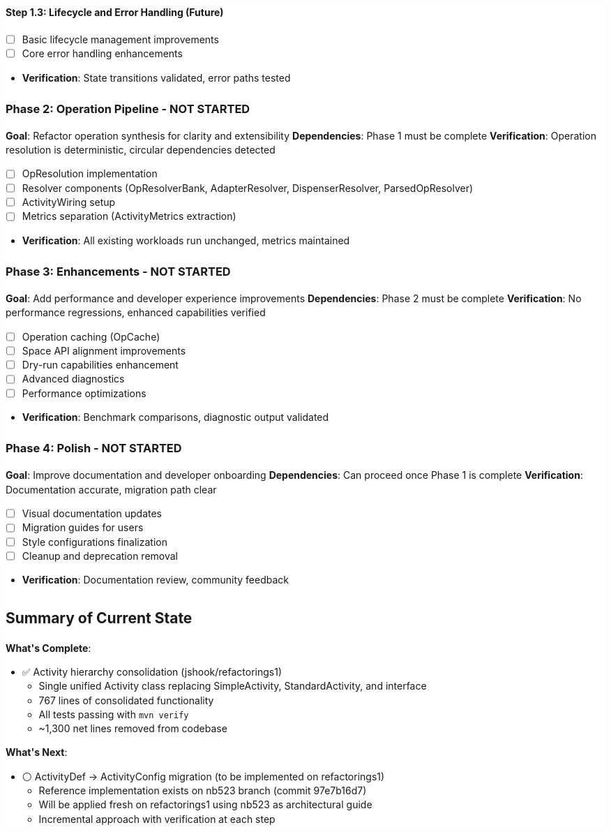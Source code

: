 #### Step 1.3: Lifecycle and Error Handling (Future)
- [ ] Basic lifecycle management improvements
- [ ] Core error handling enhancements
- **Verification**: State transitions validated, error paths tested

### Phase 2: Operation Pipeline - NOT STARTED
**Goal**: Refactor operation synthesis for clarity and extensibility
**Dependencies**: Phase 1 must be complete
**Verification**: Operation resolution is deterministic, circular dependencies detected

- [ ] OpResolution implementation
- [ ] Resolver components (OpResolverBank, AdapterResolver, DispenserResolver, ParsedOpResolver)
- [ ] ActivityWiring setup
- [ ] Metrics separation (ActivityMetrics extraction)
- **Verification**: All existing workloads run unchanged, metrics maintained

### Phase 3: Enhancements - NOT STARTED
**Goal**: Add performance and developer experience improvements
**Dependencies**: Phase 2 must be complete
**Verification**: No performance regressions, enhanced capabilities verified

- [ ] Operation caching (OpCache)
- [ ] Space API alignment improvements
- [ ] Dry-run capabilities enhancement
- [ ] Advanced diagnostics
- [ ] Performance optimizations
- **Verification**: Benchmark comparisons, diagnostic output validated

### Phase 4: Polish - NOT STARTED
**Goal**: Improve documentation and developer onboarding
**Dependencies**: Can proceed once Phase 1 is complete
**Verification**: Documentation accurate, migration path clear

- [ ] Visual documentation updates
- [ ] Migration guides for users
- [ ] Style configurations finalization
- [ ] Cleanup and deprecation removal
- **Verification**: Documentation review, community feedback

## Summary of Current State

**What's Complete**:
- ✅ Activity hierarchy consolidation (jshook/refactorings1)
  - Single unified Activity class replacing SimpleActivity, StandardActivity, and interface
  - 767 lines of consolidated functionality
  - All tests passing with `mvn verify`
  - ~1,300 net lines removed from codebase

**What's Next**:
- ⚪ ActivityDef → ActivityConfig migration (to be implemented on refactorings1)
  - Reference implementation exists on nb523 branch (commit 97e7b16d7)
  - Will be applied fresh on refactorings1 using nb523 as architectural guide
  - Incremental approach with verification at each step
